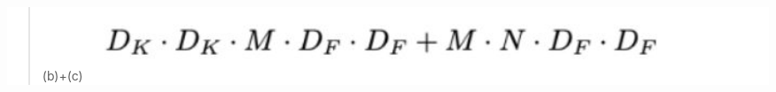 > (b)+(c)
 <img src="/paper_review/mobilenetv1/image/5.JPG" width="80%" height="80%" title="img1" alt="img1"></img>   
 
>
